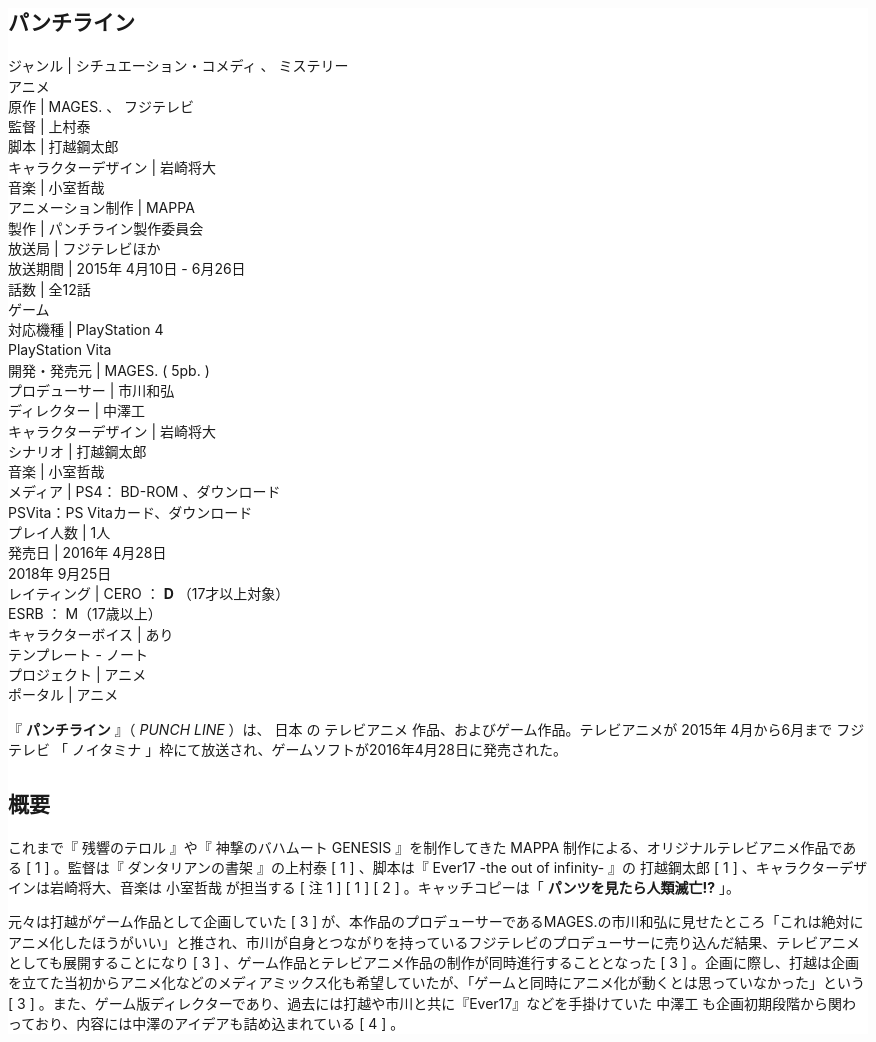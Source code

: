 パンチライン  
---  
ジャンル  |  シチュエーション・コメディ  、  ミステリー   
アニメ  
原作  |  MAGES.  、  フジテレビ   
監督  |  上村泰   
脚本  |  打越鋼太郎   
キャラクターデザイン  |  岩崎将大   
音楽  |  小室哲哉   
アニメーション制作  |  MAPPA   
製作  |  パンチライン製作委員会   
放送局  |  フジテレビほか   
放送期間  |  2015年  4月10日  \-  6月26日   
話数  |  全12話   
ゲーム  
対応機種  |  PlayStation 4    
PlayStation Vita  
開発・発売元  |  MAGES. (  5pb.  )   
プロデューサー  |  市川和弘   
ディレクター  |  中澤工   
キャラクターデザイン  |  岩崎将大   
シナリオ  |  打越鋼太郎   
音楽  |  小室哲哉   
メディア  |  PS4：  BD-ROM  、ダウンロード   
PSVita：PS Vitaカード、ダウンロード  
プレイ人数  |  1人   
発売日  |  2016年  4月28日    
2018年  9月25日  
レイティング  |  CERO  ：  **D** （17才以上対象）    
ESRB  ：  M（17歳以上）  
キャラクターボイス  |  あり   
テンプレート  \-  ノート  
プロジェクト  |  アニメ   
ポータル  |  アニメ   
  
『 **パンチライン** 』（ _PUNCH LINE_ ）は、  日本  の  テレビアニメ  作品、およびゲーム作品。テレビアニメが  2015年
4月から6月まで  フジテレビ  「  ノイタミナ  」枠にて放送され、ゲームソフトが2016年4月28日に発売された。

##  概要



これまで『  残響のテロル  』や『  神撃のバハムート GENESIS  』を制作してきた  MAPPA  制作による、オリジナルテレビアニメ作品である
[  1  ]  。監督は『  ダンタリアンの書架  』の上村泰  [  1  ]  、脚本は『  Ever17 -the out of infinity-
』の  打越鋼太郎  [  1  ]  、キャラクターデザインは岩崎将大、音楽は  小室哲哉  が担当する  [  注 1  ]  [  1  ]  [
2  ]  。キャッチコピーは「 **パンツを見たら人類滅亡!?** 」。

元々は打越がゲーム作品として企画していた  [  3  ]
が、本作品のプロデューサーであるMAGES.の市川和弘に見せたところ「これは絶対にアニメ化したほうがいい」と推され、市川が自身とつながりを持っているフジテレビのプロデューサーに売り込んだ結果、テレビアニメとしても展開することになり
[  3  ]  、ゲーム作品とテレビアニメ作品の制作が同時進行することとなった  [  3  ]
。企画に際し、打越は企画を立てた当初からアニメ化などのメディアミックス化も希望していたが、「ゲームと同時にアニメ化が動くとは思っていなかった」という  [
3  ]  。また、ゲーム版ディレクターであり、過去には打越や市川と共に『Ever17』などを手掛けていた  中澤工
も企画初期段階から関わっており、内容には中澤のアイデアも詰め込まれている  [  4  ]  。
